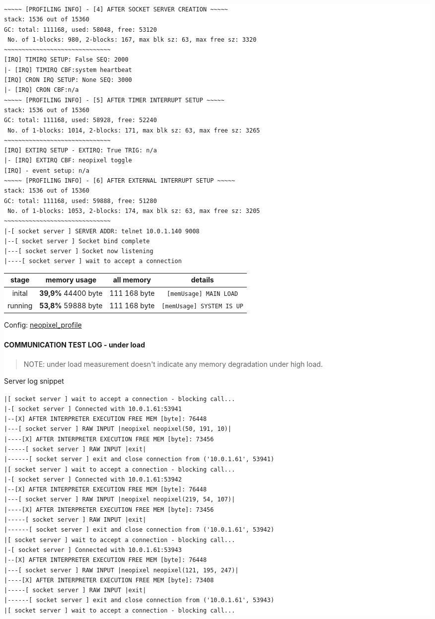 ```
~~~~~ [PROFILING INFO] - [4] AFTER SOCKET SERVER CREATION ~~~~~
stack: 1536 out of 15360
GC: total: 111168, used: 58048, free: 53120
 No. of 1-blocks: 980, 2-blocks: 167, max blk sz: 63, max free sz: 3320
~~~~~~~~~~~~~~~~~~~~~~~~~~~~~~
[IRQ] TIMIRQ SETUP: False SEQ: 2000
|- [IRQ] TIMIRQ CBF:system heartbeat
[IRQ] CRON IRQ SETUP: None SEQ: 3000
|- [IRQ] CRON CBF:n/a
~~~~~ [PROFILING INFO] - [5] AFTER TIMER INTERRUPT SETUP ~~~~~
stack: 1536 out of 15360
GC: total: 111168, used: 58928, free: 52240
 No. of 1-blocks: 1014, 2-blocks: 171, max blk sz: 63, max free sz: 3265
~~~~~~~~~~~~~~~~~~~~~~~~~~~~~~
[IRQ] EXTIRQ SETUP - EXTIRQ: True TRIG: n/a
|- [IRQ] EXTIRQ CBF: neopixel toggle
[IRQ] - event setup: n/a
~~~~~ [PROFILING INFO] - [6] AFTER EXTERNAL INTERRUPT SETUP ~~~~~
stack: 1536 out of 15360
GC: total: 111168, used: 59888, free: 51280
 No. of 1-blocks: 1053, 2-blocks: 174, max blk sz: 63, max free sz: 3205
~~~~~~~~~~~~~~~~~~~~~~~~~~~~~~
|-[ socket server ] SERVER ADDR: telnet 10.0.1.140 9008
|--[ socket server ] Socket bind complete
|---[ socket server ] Socket now listening
|----[ socket server ] wait to accept a connection
```

|   stage   |       memory usage     |    all memory   |             details         |
| :------:  | :--------------------: | :-------------: |  :------------------------: |
|  inital   |  **39,9%** 44400 byte |  111 168 byte   |   `[memUsage] MAIN LOAD`    |
|  running  |  **53,8%** 59888 byte |  111 168 byte   |   `[memUsage] SYSTEM IS UP` |

Config: [neopixel_profile](https://github.com/BxNxM/micrOS/tree/master/micrOS/release_info/node_config_profiles/neopixel_profile-node_config.json)

#### COMMUNICATION TEST LOG - under load

> NOTE: under load measurement doesn't indicate any memory degradation under high load.

Server log snippet

```
|[ socket server ] wait to accept a connection - blocking call...
|-[ socket server ] Connected with 10.0.1.61:53941
|--[X] AFTER INTERPRETER EXECUTION FREE MEM [byte]: 76448
|---[ socket server ] RAW INPUT |neopixel neopixel(50, 191, 10)|
|----[X] AFTER INTERPRETER EXECUTION FREE MEM [byte]: 73456
|-----[ socket server ] RAW INPUT |exit|
|------[ socket server ] exit and close connection from ('10.0.1.61', 53941)
|[ socket server ] wait to accept a connection - blocking call...
|-[ socket server ] Connected with 10.0.1.61:53942
|--[X] AFTER INTERPRETER EXECUTION FREE MEM [byte]: 76448
|---[ socket server ] RAW INPUT |neopixel neopixel(219, 54, 107)|
|----[X] AFTER INTERPRETER EXECUTION FREE MEM [byte]: 73456
|-----[ socket server ] RAW INPUT |exit|
|------[ socket server ] exit and close connection from ('10.0.1.61', 53942)
|[ socket server ] wait to accept a connection - blocking call...
|-[ socket server ] Connected with 10.0.1.61:53943
|--[X] AFTER INTERPRETER EXECUTION FREE MEM [byte]: 76448
|---[ socket server ] RAW INPUT |neopixel neopixel(121, 195, 247)|
|----[X] AFTER INTERPRETER EXECUTION FREE MEM [byte]: 73408
|-----[ socket server ] RAW INPUT |exit|
|------[ socket server ] exit and close connection from ('10.0.1.61', 53943)
|[ socket server ] wait to accept a connection - blocking call...
```
